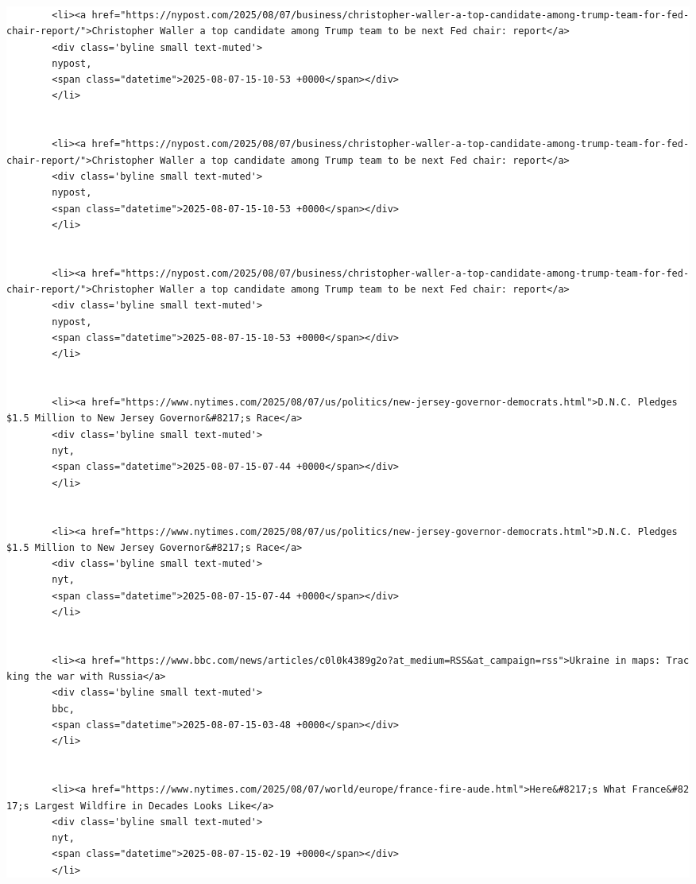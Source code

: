 
            <li><a href="https://nypost.com/2025/08/07/business/christopher-waller-a-top-candidate-among-trump-team-for-fed-chair-report/">Christopher Waller a top candidate among Trump team to be next Fed chair: report</a>
            <div class='byline small text-muted'>
            nypost, 
            <span class="datetime">2025-08-07-15-10-53 +0000</span></div>
            </li>
        

            <li><a href="https://nypost.com/2025/08/07/business/christopher-waller-a-top-candidate-among-trump-team-for-fed-chair-report/">Christopher Waller a top candidate among Trump team to be next Fed chair: report</a>
            <div class='byline small text-muted'>
            nypost, 
            <span class="datetime">2025-08-07-15-10-53 +0000</span></div>
            </li>
        

            <li><a href="https://nypost.com/2025/08/07/business/christopher-waller-a-top-candidate-among-trump-team-for-fed-chair-report/">Christopher Waller a top candidate among Trump team to be next Fed chair: report</a>
            <div class='byline small text-muted'>
            nypost, 
            <span class="datetime">2025-08-07-15-10-53 +0000</span></div>
            </li>
        

            <li><a href="https://www.nytimes.com/2025/08/07/us/politics/new-jersey-governor-democrats.html">D.N.C. Pledges $1.5 Million to New Jersey Governor&#8217;s Race</a>
            <div class='byline small text-muted'>
            nyt, 
            <span class="datetime">2025-08-07-15-07-44 +0000</span></div>
            </li>
        

            <li><a href="https://www.nytimes.com/2025/08/07/us/politics/new-jersey-governor-democrats.html">D.N.C. Pledges $1.5 Million to New Jersey Governor&#8217;s Race</a>
            <div class='byline small text-muted'>
            nyt, 
            <span class="datetime">2025-08-07-15-07-44 +0000</span></div>
            </li>
        

            <li><a href="https://www.bbc.com/news/articles/c0l0k4389g2o?at_medium=RSS&at_campaign=rss">Ukraine in maps: Tracking the war with Russia</a>
            <div class='byline small text-muted'>
            bbc, 
            <span class="datetime">2025-08-07-15-03-48 +0000</span></div>
            </li>
        

            <li><a href="https://www.nytimes.com/2025/08/07/world/europe/france-fire-aude.html">Here&#8217;s What France&#8217;s Largest Wildfire in Decades Looks Like</a>
            <div class='byline small text-muted'>
            nyt, 
            <span class="datetime">2025-08-07-15-02-19 +0000</span></div>
            </li>
        